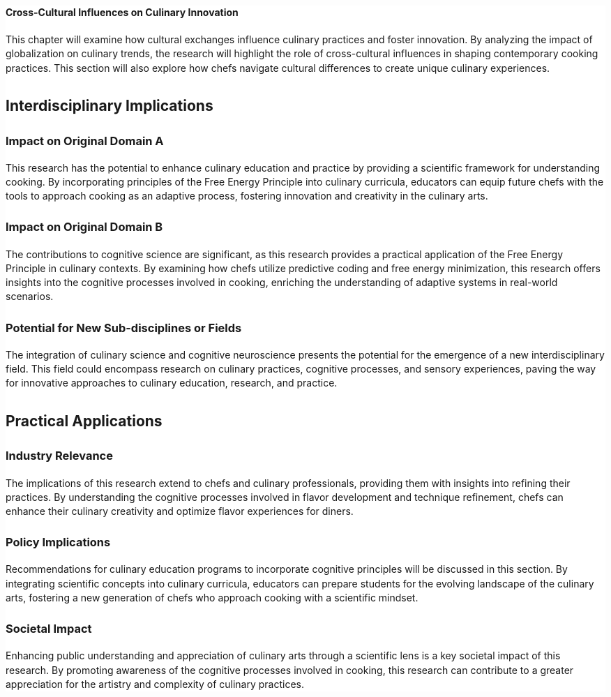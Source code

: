 #### Cross-Cultural Influences on Culinary Innovation

This chapter will examine how cultural exchanges influence culinary practices and foster innovation. By analyzing the impact of globalization on culinary trends, the research will highlight the role of cross-cultural influences in shaping contemporary cooking practices. This section will also explore how chefs navigate cultural differences to create unique culinary experiences.

## Interdisciplinary Implications

### Impact on Original Domain A

This research has the potential to enhance culinary education and practice by providing a scientific framework for understanding cooking. By incorporating principles of the Free Energy Principle into culinary curricula, educators can equip future chefs with the tools to approach cooking as an adaptive process, fostering innovation and creativity in the culinary arts.

### Impact on Original Domain B

The contributions to cognitive science are significant, as this research provides a practical application of the Free Energy Principle in culinary contexts. By examining how chefs utilize predictive coding and free energy minimization, this research offers insights into the cognitive processes involved in cooking, enriching the understanding of adaptive systems in real-world scenarios.

### Potential for New Sub-disciplines or Fields

The integration of culinary science and cognitive neuroscience presents the potential for the emergence of a new interdisciplinary field. This field could encompass research on culinary practices, cognitive processes, and sensory experiences, paving the way for innovative approaches to culinary education, research, and practice.

## Practical Applications

### Industry Relevance

The implications of this research extend to chefs and culinary professionals, providing them with insights into refining their practices. By understanding the cognitive processes involved in flavor development and technique refinement, chefs can enhance their culinary creativity and optimize flavor experiences for diners.

### Policy Implications

Recommendations for culinary education programs to incorporate cognitive principles will be discussed in this section. By integrating scientific concepts into culinary curricula, educators can prepare students for the evolving landscape of the culinary arts, fostering a new generation of chefs who approach cooking with a scientific mindset.

### Societal Impact

Enhancing public understanding and appreciation of culinary arts through a scientific lens is a key societal impact of this research. By promoting awareness of the cognitive processes involved in cooking, this research can contribute to a greater appreciation for the artistry and complexity of culinary practices.
